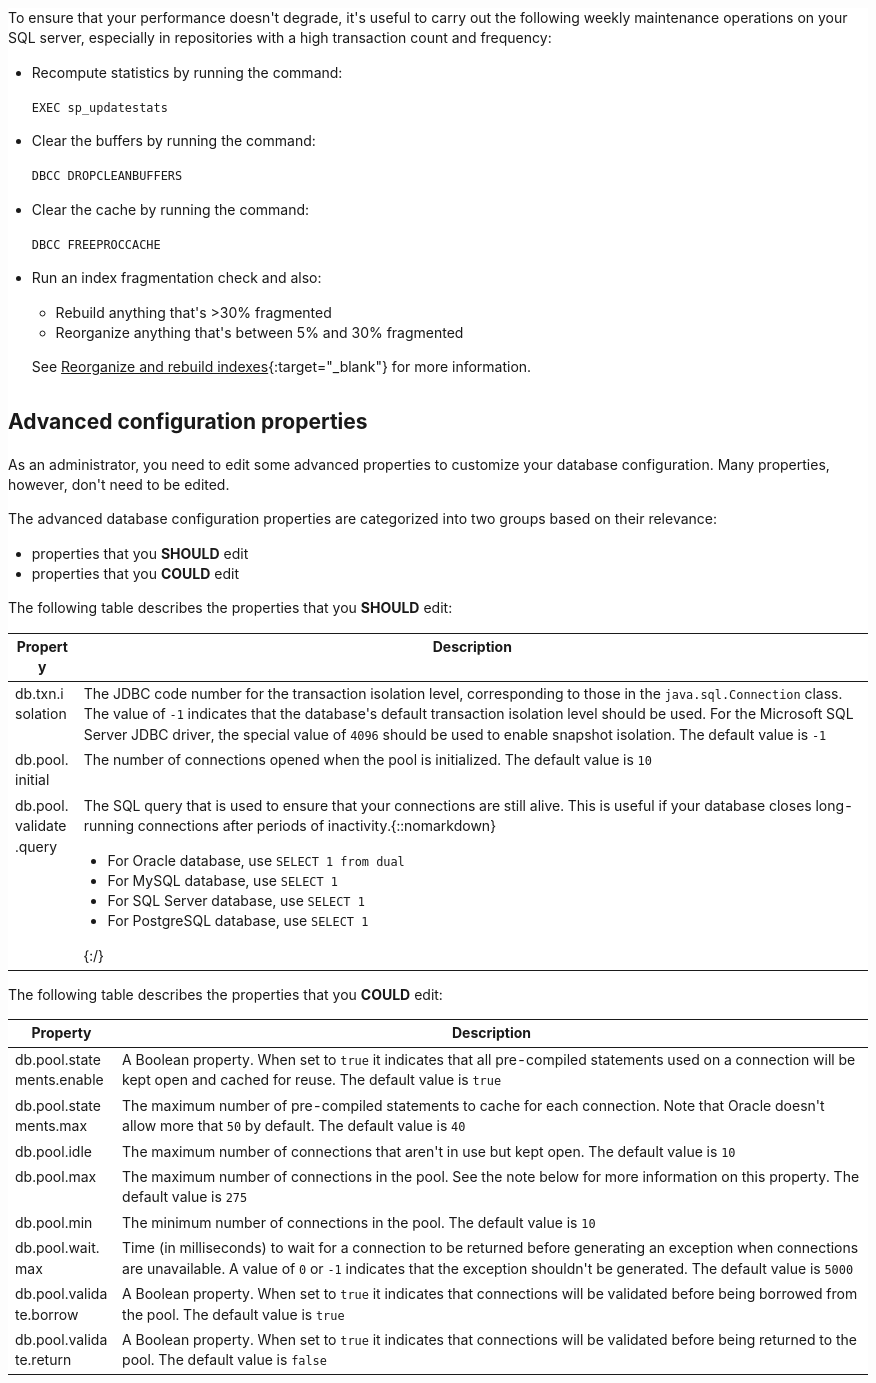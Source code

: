 To ensure that your performance doesn't degrade, it's useful to carry out the following weekly maintenance operations on your SQL server, especially in repositories with a high transaction count and frequency:

* Recompute statistics by running the command:

    ```bash
    EXEC sp_updatestats
    ```

* Clear the buffers by running the command:

    ```bash
    DBCC DROPCLEANBUFFERS
    ```

* Clear the cache by running the command:

    ```bash
    DBCC FREEPROCCACHE
    ```

* Run an index fragmentation check and also:

  * Rebuild anything that's >30% fragmented
  * Reorganize anything that's between 5% and 30% fragmented

  See [Reorganize and rebuild indexes](https://docs.microsoft.com/en-us/sql/relational-databases/indexes/reorganize-and-rebuild-indexes?redirectedfrom=MSDN&view=sql-server-ver15){:target="_blank"} for more information.

## Advanced configuration properties

As an administrator, you need to edit some advanced properties to customize your database configuration. Many properties, however, don't need to be edited.

The advanced database configuration properties are categorized into two groups based on their relevance:

* properties that you **SHOULD** edit
* properties that you **COULD** edit

The following table describes the properties that you **SHOULD** edit:

| Property | Description |
| -------- | ----------- |
| db.txn.isolation | The JDBC code number for the transaction isolation level, corresponding to those in the `java.sql.Connection` class. The value of `-1` indicates that the database's default transaction isolation level should be used. For the Microsoft SQL Server JDBC driver, the special value of `4096` should be used to enable snapshot isolation. The default value is `-1` |
| db.pool.initial | The number of connections opened when the pool is initialized. The default value is `10` |
| db.pool.validate.query | The SQL query that is used to ensure that your connections are still alive. This is useful if your database closes long-running connections after periods of inactivity.{::nomarkdown}<ul><li>For Oracle database, use `SELECT 1 from dual`</li><li>For MySQL database, use `SELECT 1`</li><li>For SQL Server database, use `SELECT 1`</li><li>For PostgreSQL database, use `SELECT 1`</li></ul>{:/} |

The following table describes the properties that you **COULD** edit:

| Property | Description |
| -------- | ----------- |
| db.pool.statements.enable | A Boolean property. When set to `true` it indicates that all pre-compiled statements used on a connection will be kept open and cached for reuse. The default value is `true` |
| db.pool.statements.max | The maximum number of pre-compiled statements to cache for each connection. Note that Oracle doesn't allow more that `50` by default. The default value is `40` |
| db.pool.idle | The maximum number of connections that aren't in use but kept open. The default value is `10` |
| db.pool.max | The maximum number of connections in the pool. See the note below for more information on this property. The default value is `275` |
| db.pool.min | The minimum number of connections in the pool. The default value is `10` |
| db.pool.wait.max | Time (in milliseconds) to wait for a connection to be returned before generating an exception when connections are unavailable. A value of `0` or `-1` indicates that the exception shouldn't be generated. The default value is `5000` |
| db.pool.validate.borrow | A Boolean property. When set to `true` it indicates that connections will be validated before being borrowed from the pool. The default value is `true` |
| db.pool.validate.return | A Boolean property. When set to `true` it indicates that connections will be validated before being returned to the pool. The default value is `false` |